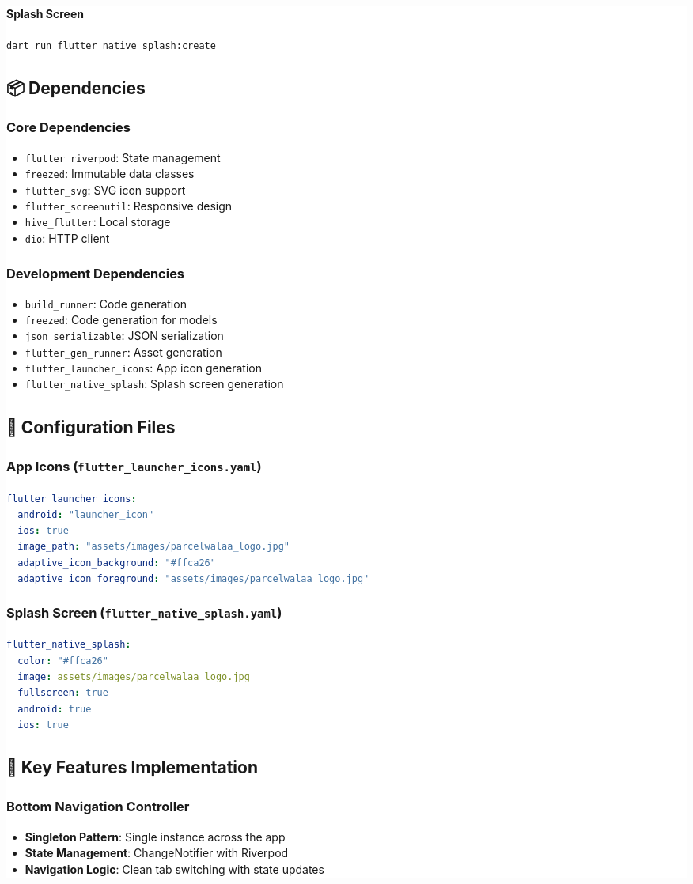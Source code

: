 #### Splash Screen
```bash
dart run flutter_native_splash:create
```

## 📦 Dependencies

### Core Dependencies
- `flutter_riverpod`: State management
- `freezed`: Immutable data classes
- `flutter_svg`: SVG icon support
- `flutter_screenutil`: Responsive design
- `hive_flutter`: Local storage
- `dio`: HTTP client

### Development Dependencies
- `build_runner`: Code generation
- `freezed`: Code generation for models
- `json_serializable`: JSON serialization
- `flutter_gen_runner`: Asset generation
- `flutter_launcher_icons`: App icon generation
- `flutter_native_splash`: Splash screen generation

## 🔧 Configuration Files

### App Icons (`flutter_launcher_icons.yaml`)
```yaml
flutter_launcher_icons:
  android: "launcher_icon"
  ios: true
  image_path: "assets/images/parcelwalaa_logo.jpg"
  adaptive_icon_background: "#ffca26"
  adaptive_icon_foreground: "assets/images/parcelwalaa_logo.jpg"
```

### Splash Screen (`flutter_native_splash.yaml`)
```yaml
flutter_native_splash:
  color: "#ffca26"
  image: assets/images/parcelwalaa_logo.jpg
  fullscreen: true
  android: true
  ios: true
```

## 🎯 Key Features Implementation

### Bottom Navigation Controller
- **Singleton Pattern**: Single instance across the app
- **State Management**: ChangeNotifier with Riverpod
- **Navigation Logic**: Clean tab switching with state updates
